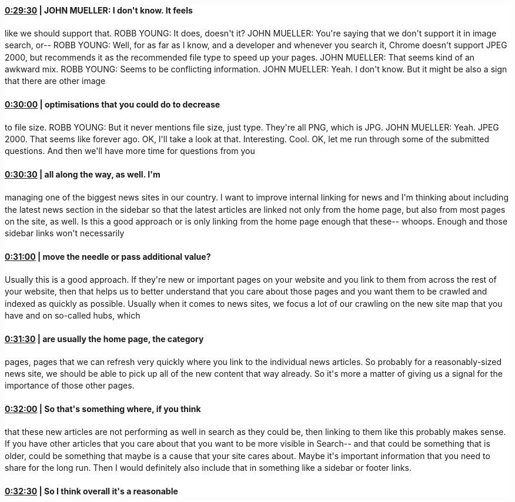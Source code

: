 #### [0:29:30](https://www.youtube.com/watch?v=8UBSEiO87GM&t=1770) |  JOHN MUELLER: I don't know. It feels

like we should support that. ROBB YOUNG: It does, doesn't it? JOHN MUELLER: You're saying that we don't support it in image search, or-- ROBB YOUNG: Well, for as far as I know, and a developer and whenever you search it, Chrome doesn't support JPEG 2000, but recommends it as the recommended file type to speed up your pages. JOHN MUELLER: That seems kind of an awkward mix. ROBB YOUNG: Seems to be conflicting information. JOHN MUELLER: Yeah. I don't know. But it might be also a sign that there are other image  

#### [0:30:00](https://www.youtube.com/watch?v=8UBSEiO87GM&t=1800) |  optimisations that you could do to decrease

to file size. ROBB YOUNG: But it never mentions file size, just type. They're all PNG, which is JPG. JOHN MUELLER: Yeah. JPEG 2000. That seems like forever ago. OK, I'll take a look at that. Interesting. Cool. OK, let me run through some of the submitted questions. And then we'll have more time for questions from you  

#### [0:30:30](https://www.youtube.com/watch?v=8UBSEiO87GM&t=1830) |  all along the way, as well. I'm

managing one of the biggest news sites in our country. I want to improve internal linking for news and I'm thinking about including the latest news section in the sidebar so that the latest articles are linked not only from the home page, but also from most pages on the site, as well. Is this a good approach or is only linking from the home page enough that these-- whoops. Enough and those sidebar links won't necessarily  

#### [0:31:00](https://www.youtube.com/watch?v=8UBSEiO87GM&t=1860) |  move the needle or pass additional value?

Usually this is a good approach. If they're new or important pages on your website and you link to them from across the rest of your website, then that helps us to better understand that you care about those pages and you want them to be crawled and indexed as quickly as possible. Usually when it comes to news sites, we focus a lot of our crawling on the new site map that you have and on so-called hubs, which  

#### [0:31:30](https://www.youtube.com/watch?v=8UBSEiO87GM&t=1890) |  are usually the home page, the category

pages, pages that we can refresh very quickly where you link to the individual news articles. So probably for a reasonably-sized news site, we should be able to pick up all of the new content that way already. So it's more a matter of giving us a signal for the importance of those other pages.  

#### [0:32:00](https://www.youtube.com/watch?v=8UBSEiO87GM&t=1920) |  So that's something where, if you think

that these new articles are not performing as well in search as they could be, then linking to them like this probably makes sense. If you have other articles that you care about that you want to be more visible in Search-- and that could be something that is older, could be something that maybe is a cause that your site cares about. Maybe it's important information that you need to share for the long run. Then I would definitely also include that in something like a sidebar or footer links.  

#### [0:32:30](https://www.youtube.com/watch?v=8UBSEiO87GM&t=1950) |  So I think overall it's a reasonable
